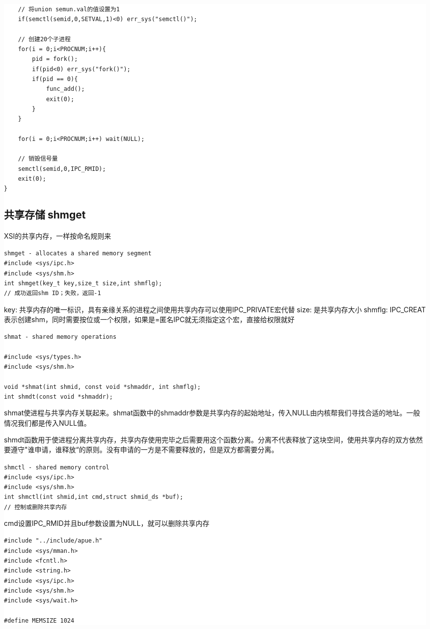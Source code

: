 ```
    // 将union semun.val的值设置为1
    if(semctl(semid,0,SETVAL,1)<0) err_sys("semctl()");

    // 创建20个子进程
    for(i = 0;i<PROCNUM;i++){
        pid = fork();
        if(pid<0) err_sys("fork()");
        if(pid == 0){
            func_add();
            exit(0);
        }
    }

    for(i = 0;i<PROCNUM;i++) wait(NULL);

    // 销毁信号量
    semctl(semid,0,IPC_RMID);
    exit(0);
}
```

## 共享存储 shmget
XSI的共享内存，一样按命名规则来
```
shmget - allocates a shared memory segment
#include <sys/ipc.h>
#include <sys/shm.h>
int shmget(key_t key,size_t size,int shmflg);
// 成功返回shm ID；失败，返回-1
```
key: 共享内存的唯一标识，具有亲缘关系的进程之间使用共享内存可以使用IPC_PRIVATE宏代替
size: 是共享内存大小
shmflg: IPC_CREAT表示创建shm，同时需要按位或一个权限，如果是=匿名IPC就无须指定这个宏，直接给权限就好
```
shmat - shared memory operations

#include <sys/types.h>
#include <sys/shm.h>

void *shmat(int shmid, const void *shmaddr, int shmflg);
int shmdt(const void *shmaddr);
```
shmat使进程与共享内存关联起来。shmat函数中的shmaddr参数是共享内存的起始地址，传入NULL由内核帮我们寻找合适的地址。一般情况我们都是传入NULL值。

shmdt函数用于使进程分离共享内存，共享内存使用完毕之后需要用这个函数分离。分离不代表释放了这块空间，使用共享内存的双方依然要遵守"谁申请，谁释放“的原则。没有申请的一方是不需要释放的，但是双方都需要分离。
```
shmctl - shared memory control
#include <sys/ipc.h>
#include <sys/shm.h>
int shmctl(int shmid,int cmd,struct shmid_ds *buf);
// 控制或删除共享内存
```
cmd设置IPC_RMID并且buf参数设置为NULL，就可以删除共享内存
```
#include "../include/apue.h"
#include <sys/mman.h>
#include <fcntl.h>
#include <string.h>
#include <sys/ipc.h>
#include <sys/shm.h>
#include <sys/wait.h>

#define MEMSIZE 1024
```